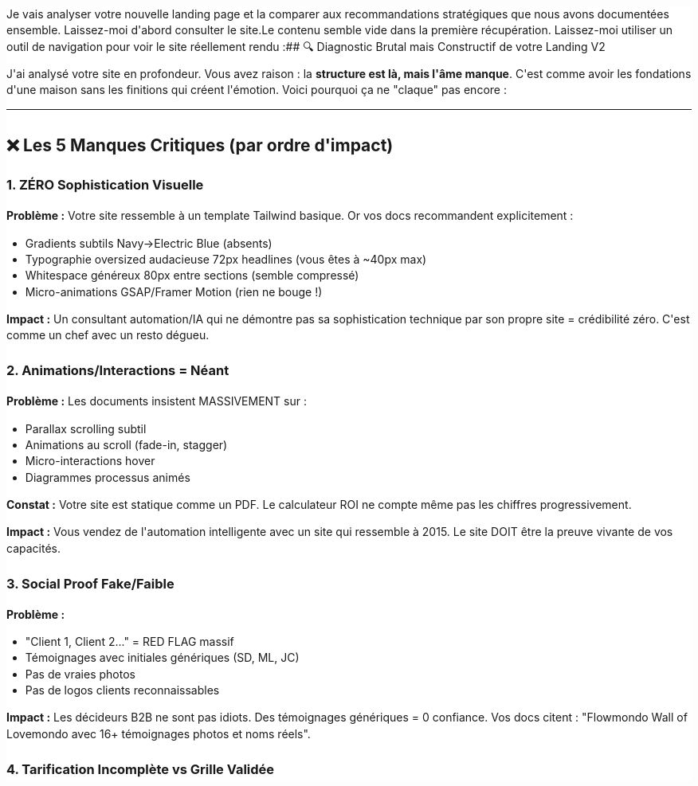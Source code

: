 Je vais analyser votre nouvelle landing page et la comparer aux recommandations stratégiques que nous avons documentées ensemble. Laissez-moi d'abord consulter le site.Le contenu semble vide dans la première récupération. Laissez-moi utiliser un outil de navigation pour voir le site réellement rendu :\#\# 🔍 Diagnostic Brutal mais Constructif de votre Landing V2

J'ai analysé votre site en profondeur. Vous avez raison : la **structure est là, mais l'âme manque**. C'est comme avoir les fondations d'une maison sans les finitions qui créent l'émotion. Voici pourquoi ça ne "claque" pas encore :

---

## **❌ Les 5 Manques Critiques (par ordre d'impact)**

### **1\. ZÉRO Sophistication Visuelle**

**Problème :** Votre site ressemble à un template Tailwind basique. Or vos docs recommandent explicitement :

* Gradients subtils Navy→Electric Blue (absents)  
* Typographie oversized audacieuse 72px headlines (vous êtes à \~40px max)  
* Whitespace généreux 80px entre sections (semble compressé)  
* Micro-animations GSAP/Framer Motion (rien ne bouge \!)

**Impact :** Un consultant automation/IA qui ne démontre pas sa sophistication technique par son propre site \= crédibilité zéro. C'est comme un chef avec un resto dégueu.

### **2\. Animations/Interactions \= Néant**

**Problème :** Les documents insistent MASSIVEMENT sur :

* Parallax scrolling subtil  
* Animations au scroll (fade-in, stagger)  
* Micro-interactions hover  
* Diagrammes processus animés

**Constat :** Votre site est statique comme un PDF. Le calculateur ROI ne compte même pas les chiffres progressivement.

**Impact :** Vous vendez de l'automation intelligente avec un site qui ressemble à 2015\. Le site DOIT être la preuve vivante de vos capacités.

### **3\. Social Proof Fake/Faible**

**Problème :**

* "Client 1, Client 2..." \= RED FLAG massif  
* Témoignages avec initiales génériques (SD, ML, JC)  
* Pas de vraies photos  
* Pas de logos clients reconnaissables

**Impact :** Les décideurs B2B ne sont pas idiots. Des témoignages génériques \= 0 confiance. Vos docs citent : "Flowmondo Wall of Lovemondo avec 16+ témoignages photos et noms réels".

### **4\. Tarification Incomplète vs Grille Validée**
